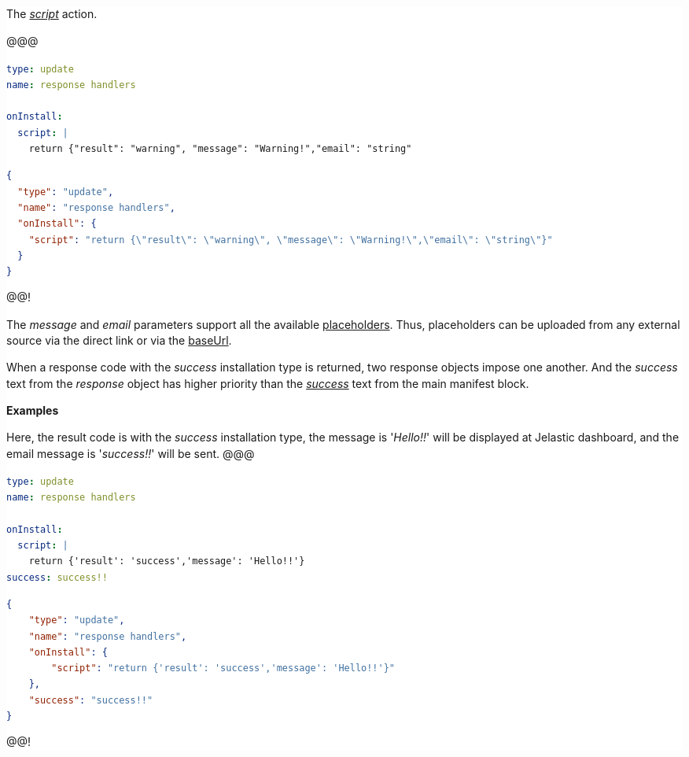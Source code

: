 The <a href="/1.3/creating-manifest/actions/#script" target="_blank">*script*</a> action. 

@@@
```yaml
type: update
name: response handlers

onInstall:
  script: |
    return {"result": "warning", "message": "Warning!","email": "string"
```
```json
{
  "type": "update",
  "name": "response handlers",
  "onInstall": {
    "script": "return {\"result\": \"warning\", \"message\": \"Warning!\",\"email\": \"string\"}"
  }
}
```
@@!

The *message* and *email* parameters support all the available <a href="/reference/placeholders/" target="_blank">placeholders</a>. Thus, placeholders can be uploaded from any external source via the direct link or via the <a href="/1.3/creating-manifest/basic-configs/#relative-links" target="_blank">baseUrl</a>.                          

When a response code with the *success* installation type is returned, two response objects impose one another. And the *success* text from the *response* object has higher priority than the <a href="/1.3/creating-manifest/visual-settings/#success-text-customization" target="_blank">*success*</a> text from the main manifest block.            

**Examples**                           

Here, the result code is with the *success* installation type, the message is '*Hello!!*' will be displayed at Jelastic dashboard, and the email message is '*success!!*' will be sent.
@@@
```yaml
type: update
name: response handlers

onInstall:
  script: |
    return {'result': 'success','message': 'Hello!!'}
success: success!!
```
```json
{
    "type": "update",
    "name": "response handlers",
    "onInstall": {
        "script": "return {'result': 'success','message': 'Hello!!'}"
    },
    "success": "success!!"
}
```
@@!
